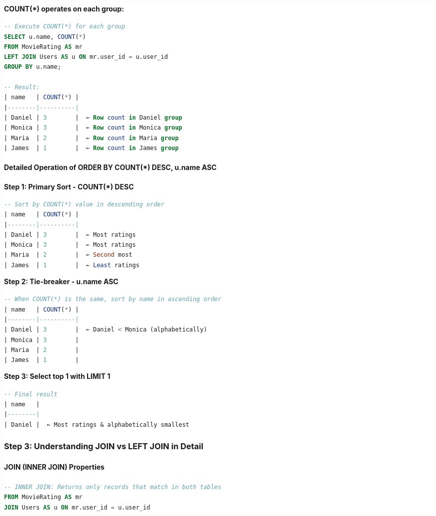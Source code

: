 **COUNT(*) operates on each group:**
```sql
-- Execute COUNT(*) for each group
SELECT u.name, COUNT(*)
FROM MovieRating AS mr
LEFT JOIN Users AS u ON mr.user_id = u.user_id
GROUP BY u.name;

-- Result:
| name   | COUNT(*) |
|--------|----------|
| Daniel | 3        |  ← Row count in Daniel group
| Monica | 3        |  ← Row count in Monica group  
| Maria  | 2        |  ← Row count in Maria group
| James  | 1        |  ← Row count in James group
```

#### Detailed Operation of ORDER BY COUNT(*) DESC, u.name ASC

**Step 1: Primary Sort - COUNT(*) DESC**
```sql
-- Sort by COUNT(*) value in descending order
| name   | COUNT(*) |
|--------|----------|
| Daniel | 3        |  ← Most ratings
| Monica | 3        |  ← Most ratings
| Maria  | 2        |  ← Second most
| James  | 1        |  ← Least ratings
```

**Step 2: Tie-breaker - u.name ASC**
```sql
-- When COUNT(*) is the same, sort by name in ascending order
| name   | COUNT(*) |
|--------|----------|
| Daniel | 3        |  ← Daniel < Monica (alphabetically)
| Monica | 3        |  
| Maria  | 2        |  
| James  | 1        |  
```

**Step 3: Select top 1 with LIMIT 1**
```sql
-- Final result
| name   |
|--------|
| Daniel |  ← Most ratings & alphabetically smallest
```

### Step 3: Understanding JOIN vs LEFT JOIN in Detail

#### JOIN (INNER JOIN) Properties
```sql
-- INNER JOIN: Returns only records that match in both tables
FROM MovieRating AS mr
JOIN Users AS u ON mr.user_id = u.user_id
```

